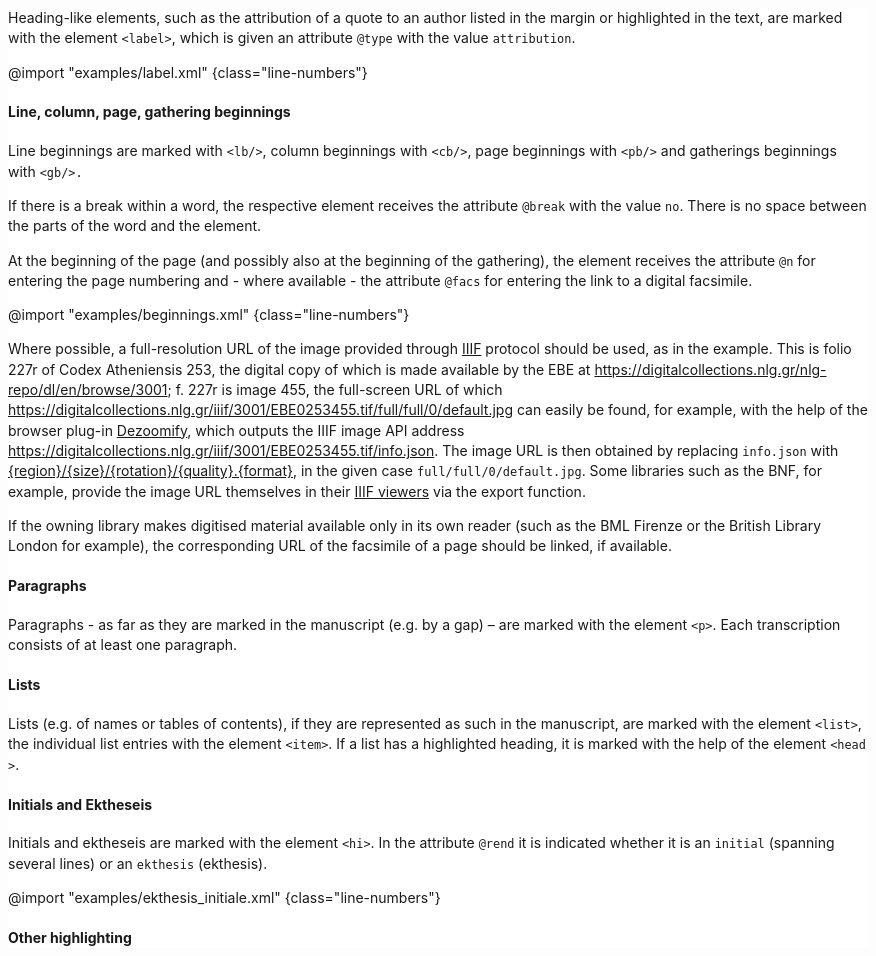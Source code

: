 Heading-like elements, such as the attribution of a quote to an author listed in the margin or highlighted in the text, are marked with the element `<label>`, which is given an attribute `@type` with the value `attribution`.

@import "examples/label.xml" {class="line-numbers"}


#### Line, column, page, gathering beginnings

Line beginnings are marked with `<lb/>`, column beginnings with `<cb/>`, page beginnings with `<pb/>` and gatherings beginnings with `<gb/>.`

If there is a break within a word, the respective element receives the attribute `@break` with the value `no`. There is no space between the parts of the word and the element.

At the beginning of the page (and possibly also at the beginning of the gathering), the element receives the attribute `@n` for entering the page numbering and - where available - the attribute `@facs` for entering the link to a digital facsimile.

@import "examples/beginnings.xml" {class="line-numbers"}

Where possible, a full-resolution URL of the image provided through [IIIF](https://iiif.io/) protocol should be used, as in the example. This is folio 227r of Codex Atheniensis 253, the digital copy of which is made available by the EBE at https://digitalcollections.nlg.gr/nlg-repo/dl/en/browse/3001; f. 227r is image 455, the full-screen URL of which https://digitalcollections.nlg.gr/iiif/3001/EBE0253455.tif/full/full/0/default.jpg can easily be found, for example, with the help of the browser plug-in [Dezoomify](https://dezoomify.ophir.dev/), which outputs the IIIF image API address https://digitalcollections.nlg.gr/iiif/3001/EBE0253455.tif/info.json. The image URL is then obtained by replacing `info.json` with [{region}/{size}/{rotation}/{quality}.{format}](https://iiif.io/api/image/3.0/#4-image-requests), in the given case `full/full/0/default.jpg`. Some libraries such as the BNF, for example, provide the image URL themselves in their [IIIF viewers](https://gallica.bnf.fr/view3if/) via the export function.

If the owning library makes digitised material available only in its own reader (such as the BML Firenze or the British Library London for example), the corresponding URL of the facsimile of a page should be linked, if available.

#### Paragraphs

Paragraphs - as far as they are marked in the manuscript (e.g. by a gap) – are marked with the element `<p>`. Each transcription consists of at least one paragraph.

#### Lists

Lists (e.g. of names or tables of contents), if they are represented as such in the manuscript, are marked with the element `<list>`, the individual list entries with the element `<item>`. If a list has a highlighted heading, it is marked with the help of the element `<head>`.

#### Initials and Ektheseis

Initials and ektheseis are marked with the element `<hi>`. In the attribute `@rend` it is indicated whether it is an `initial` (spanning several lines) or an `ekthesis` (ekthesis).

@import "examples/ekthesis_initiale.xml" {class="line-numbers"}


#### Other highlighting
